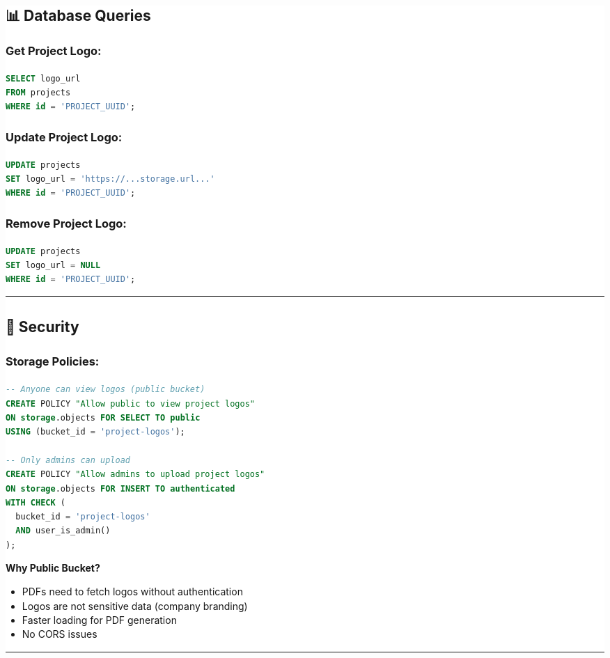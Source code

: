 ## 📊 **Database Queries**

### **Get Project Logo:**
```sql
SELECT logo_url
FROM projects
WHERE id = 'PROJECT_UUID';
```

### **Update Project Logo:**
```sql
UPDATE projects
SET logo_url = 'https://...storage.url...'
WHERE id = 'PROJECT_UUID';
```

### **Remove Project Logo:**
```sql
UPDATE projects
SET logo_url = NULL
WHERE id = 'PROJECT_UUID';
```

---

## 🔐 **Security**

### **Storage Policies:**
```sql
-- Anyone can view logos (public bucket)
CREATE POLICY "Allow public to view project logos"
ON storage.objects FOR SELECT TO public
USING (bucket_id = 'project-logos');

-- Only admins can upload
CREATE POLICY "Allow admins to upload project logos"
ON storage.objects FOR INSERT TO authenticated
WITH CHECK (
  bucket_id = 'project-logos' 
  AND user_is_admin()
);
```

**Why Public Bucket?**
- PDFs need to fetch logos without authentication
- Logos are not sensitive data (company branding)
- Faster loading for PDF generation
- No CORS issues

---
